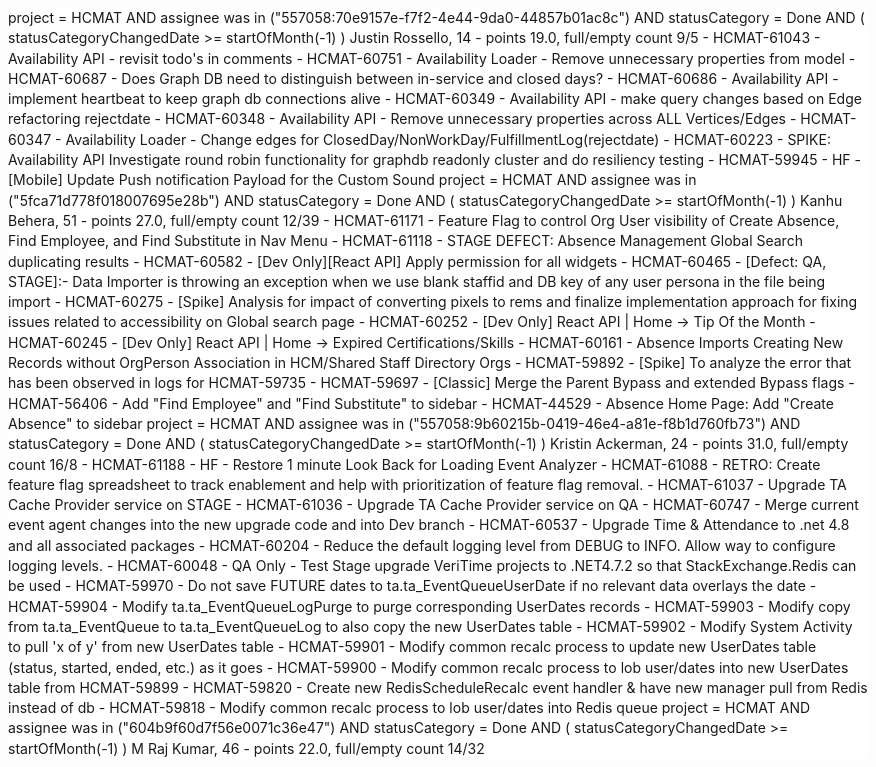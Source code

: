 project = HCMAT AND assignee was in ("557058:70e9157e-f7f2-4e44-9da0-44857b01ac8c")  AND statusCategory = Done AND ( statusCategoryChangedDate >= startOfMonth(-1)  )
Justin Rossello, 14 - points 19.0, full/empty count 9/5
	 - 	HCMAT-61043 - Availability API - revisit todo's in comments
	 - 	HCMAT-60751 - Availability Loader - Remove unnecessary properties from model
	 - 	HCMAT-60687 - Does Graph DB need to distinguish between in-service and closed days?
	 - 	HCMAT-60686 - Availability API - implement heartbeat to keep graph db connections alive
	 - 	HCMAT-60349 - Availability API - make query changes based on Edge refactoring rejectdate
	 - 	HCMAT-60348 - Availability API - Remove unnecessary properties across ALL Vertices/Edges
	 - 	HCMAT-60347 - Availability Loader - Change edges for ClosedDay/NonWorkDay/FulfillmentLog(rejectdate)
	 - 	HCMAT-60223 - SPIKE: Availability API Investigate round robin functionality for graphdb readonly cluster and do resiliency testing
	 - 	HCMAT-59945 - HF - [Mobile] Update Push notification Payload for the Custom Sound
project = HCMAT AND assignee was in ("5fca71d778f018007695e28b")  AND statusCategory = Done AND ( statusCategoryChangedDate >= startOfMonth(-1)  )
Kanhu Behera, 51 - points 27.0, full/empty count 12/39
	 - 	HCMAT-61171 - Feature Flag to control Org User visibility of Create Absence, Find Employee, and Find Substitute in Nav Menu
	 - 	HCMAT-61118 - STAGE DEFECT: Absence Management Global Search duplicating results
	 - 	HCMAT-60582 - [Dev Only][React API] Apply permission for all widgets
	 - 	HCMAT-60465 - [Defect: QA, STAGE]:- Data Importer is throwing an exception when we use blank staffid and DB key of any user persona in the file being import
	 - 	HCMAT-60275 - [Spike] Analysis for impact of converting pixels to rems and finalize implementation approach for fixing issues related to accessibility on Global search page
	 - 	HCMAT-60252 - [Dev Only] React API | Home -> Tip Of the Month
	 - 	HCMAT-60245 - [Dev Only] React API | Home -> Expired Certifications/Skills
	 - 	HCMAT-60161 - Absence Imports Creating New Records without OrgPerson Association in HCM/Shared Staff Directory Orgs
	 - 	HCMAT-59892 - [Spike] To analyze the error that has been observed in logs for HCMAT-59735
	 - 	HCMAT-59697 - [Classic] Merge the Parent Bypass and extended Bypass flags 
	 - 	HCMAT-56406 - Add "Find Employee" and "Find Substitute" to sidebar
	 - 	HCMAT-44529 - Absence Home Page: Add "Create Absence" to sidebar
project = HCMAT AND assignee was in ("557058:9b60215b-0419-46e4-a81e-f8b1d760fb73")  AND statusCategory = Done AND ( statusCategoryChangedDate >= startOfMonth(-1)  )
Kristin Ackerman, 24 - points 31.0, full/empty count 16/8
	 - 	HCMAT-61188 - HF - Restore 1 minute Look Back for Loading Event Analyzer
	 - 	HCMAT-61088 - RETRO: Create feature flag spreadsheet to track enablement and help with prioritization of feature flag removal.
	 - 	HCMAT-61037 - Upgrade TA Cache Provider service on STAGE
	 - 	HCMAT-61036 - Upgrade TA Cache Provider service on QA
	 - 	HCMAT-60747 - Merge current event agent changes into the new upgrade code and into Dev branch
	 - 	HCMAT-60537 - Upgrade Time & Attendance to .net 4.8 and all associated packages
	 - 	HCMAT-60204 - Reduce the default logging level from DEBUG to INFO.  Allow way to configure logging levels.
	 - 	HCMAT-60048 - QA Only - Test Stage upgrade VeriTime projects to .NET4.7.2 so that StackExchange.Redis can be used
	 - 	HCMAT-59970 - Do not save FUTURE dates to ta.ta_EventQueueUserDate if no relevant data overlays the date
	 - 	HCMAT-59904 - Modify ta.ta_EventQueueLogPurge to purge corresponding UserDates records
	 - 	HCMAT-59903 - Modify copy from ta.ta_EventQueue to ta.ta_EventQueueLog to also copy the new UserDates table
	 - 	HCMAT-59902 - Modify System Activity to pull 'x of y' from new UserDates table
	 - 	HCMAT-59901 - Modify common recalc process to update new UserDates table (status, started, ended, etc.) as it goes
	 - 	HCMAT-59900 - Modify common recalc process to lob user/dates into new UserDates table from HCMAT-59899
	 - 	HCMAT-59820 - Create new RedisScheduleRecalc event handler & have new manager pull from Redis instead of db
	 - 	HCMAT-59818 - Modify common recalc process to lob user/dates into Redis queue
project = HCMAT AND assignee was in ("604b9f60d7f56e0071c36e47")  AND statusCategory = Done AND ( statusCategoryChangedDate >= startOfMonth(-1)  )
M Raj Kumar, 46 - points 22.0, full/empty count 14/32
